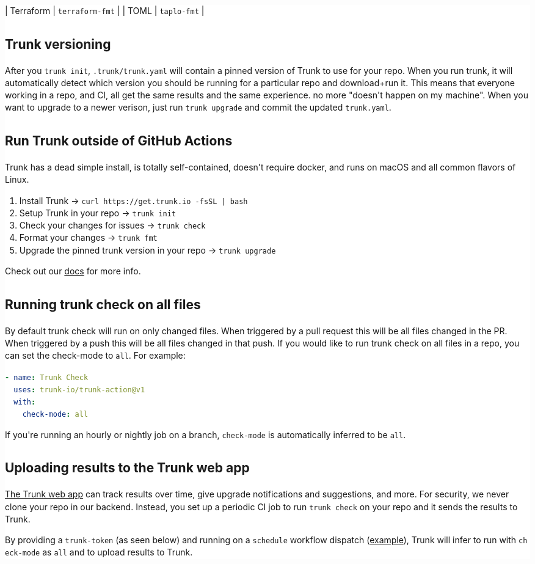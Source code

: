 | Terraform       | `terraform-fmt`                      |
| TOML            | `taplo-fmt`                          |

## Trunk versioning

After you `trunk init`, `.trunk/trunk.yaml` will contain a pinned version of Trunk to use for your
repo. When you run trunk, it will automatically detect which version you should be running for a
particular repo and download+run it. This means that everyone working in a repo, and CI, all get the
same results and the same experience. no more "doesn't happen on my machine". When you want to
upgrade to a newer verison, just run `trunk upgrade` and commit the updated `trunk.yaml`.

## Run Trunk outside of GitHub Actions

Trunk has a dead simple install, is totally self-contained, doesn't require docker, and runs on
macOS and all common flavors of Linux.

1. Install Trunk → `curl https://get.trunk.io -fsSL | bash`
2. Setup Trunk in your repo → `trunk init`
3. Check your changes for issues → `trunk check`
4. Format your changes → `trunk fmt`
5. Upgrade the pinned trunk version in your repo → `trunk upgrade`

Check out our [docs](https://docs.trunk.io) for more info.

## Running trunk check on all files

By default trunk check will run on only changed files. When triggered by a pull request this will be
all files changed in the PR. When triggered by a push this will be all files changed in that push.
If you would like to run trunk check on all files in a repo, you can set the check-mode to `all`.
For example:

```yaml
- name: Trunk Check
  uses: trunk-io/trunk-action@v1
  with:
    check-mode: all
```

If you're running an hourly or nightly job on a branch, `check-mode` is automatically inferred to be
`all`.

## Uploading results to the Trunk web app

[The Trunk web app](https://app.trunk.io/) can track results over time, give upgrade notifications
and suggestions, and more. For security, we never clone your repo in our backend. Instead, you set
up a periodic CI job to run `trunk check` on your repo and it sends the results to Trunk.

By providing a `trunk-token` (as seen below) and running on a `schedule` workflow dispatch
([example](https://github.com/trunk-io/trunk-action/blob/main/.github/workflows/nightly.yaml)),
Trunk will infer to run with `check-mode` as `all` and to upload results to Trunk.
